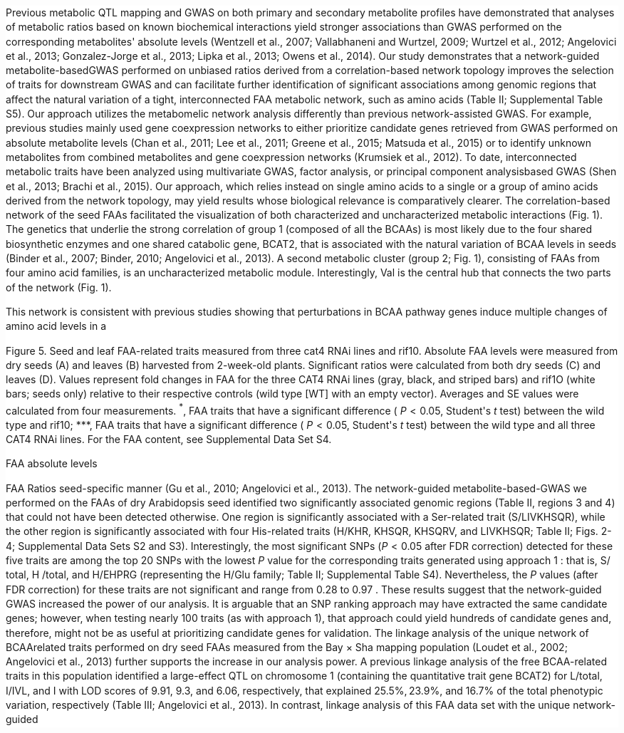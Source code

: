 Previous metabolic QTL mapping and GWAS on both primary and secondary metabolite profiles have demonstrated that analyses of metabolic ratios based on known biochemical interactions yield stronger associations than GWAS performed on the corresponding metabolites' absolute levels (Wentzell et al., 2007; Vallabhaneni and Wurtzel, 2009; Wurtzel et al., 2012; Angelovici et al., 2013; Gonzalez-Jorge et al., 2013; Lipka et al., 2013; Owens et al., 2014). Our study demonstrates that a network-guided metabolite-basedGWAS performed on unbiased ratios derived from a correlation-based network topology improves the selection of traits for downstream GWAS and can facilitate further identification of significant associations among genomic regions that affect the natural variation of a tight, interconnected FAA metabolic network, such as amino acids (Table II; Supplemental Table S5). Our approach utilizes the metabomelic network analysis differently than previous network-assisted GWAS. For example, previous studies mainly used gene coexpression networks to either prioritize candidate genes retrieved from GWAS performed on absolute metabolite levels (Chan et al., 2011; Lee et al., 2011; Greene et al., 2015; Matsuda et al., 2015) or to identify unknown metabolites from combined metabolites and gene coexpression networks (Krumsiek et al., 2012). To date, interconnected metabolic traits have been analyzed using multivariate GWAS, factor analysis, or principal component analysisbased GWAS (Shen et al., 2013; Brachi et al., 2015). Our approach, which relies instead on single amino acids to a single or a group of amino acids derived from the network topology, may yield results whose biological relevance is comparatively clearer. The correlation-based network of the seed FAAs facilitated the visualization of both characterized and uncharacterized metabolic interactions (Fig. 1). The genetics that underlie the strong correlation of group 1 (composed of all the BCAAs) is most likely due to the four shared biosynthetic enzymes and one shared catabolic gene, BCAT2, that is associated with the natural variation of BCAA levels in seeds (Binder et al., 2007; Binder, 2010; Angelovici et al., 2013). A second metabolic cluster (group 2; Fig. 1), consisting of FAAs from four amino acid families, is an uncharacterized metabolic module. Interestingly, Val is the central hub that connects the two parts of the network (Fig. 1).

This network is consistent with previous studies showing that perturbations in BCAA pathway genes induce multiple changes of amino acid levels in a

Figure 5. Seed and leaf FAA-related traits measured from three cat4 RNAi lines and rif10. Absolute FAA levels were measured from dry seeds (A) and leaves (B) harvested from 2-week-old plants. Significant ratios were calculated from both dry seeds (C) and leaves (D). Values represent fold changes in FAA for the three CAT4 RNAi lines (gray, black, and striped bars) and rif1O (white bars; seeds only) relative to their respective controls (wild type [WT] with an empty vector). Averages and SE values were calculated from four measurements. ${ }^{*}$, FAA traits that have a significant difference ( $P<0.05$, Student's $t$ test) between the wild type and rif10; ***, FAA traits that have a significant difference ( $P<0.05$, Student's $t$ test) between the wild type and all three CAT4 RNAi lines. For the FAA content, see Supplemental Data Set S4.


FAA absolute levels

FAA Ratios seed-specific manner (Gu et al., 2010; Angelovici et al., 2013). The network-guided metabolite-based-GWAS we performed on the FAAs of dry Arabidopsis seed identified two significantly associated genomic regions (Table II, regions 3 and 4) that could not have been detected otherwise. One region is significantly associated with a Ser-related trait (S/LIVKHSQR), while the other region is significantly associated with four His-related traits (H/KHR, KHSQR, KHSQRV, and LIVKHSQR; Table II; Figs. 2-4; Supplemental Data Sets S2 and S3). Interestingly, the most significant SNPs $(P<0.05$ after FDR correction) detected for these five traits are among the top 20 SNPs with the lowest $P$ value for the corresponding traits generated using approach 1 : that is, $\mathrm{S} /$ total, $\mathrm{H}$ /total, and H/EHPRG (representing the H/Glu family; Table II; Supplemental Table S4). Nevertheless, the $P$ values (after FDR correction) for these traits are not significant and range from 0.28 to 0.97 . These results suggest that the network-guided GWAS increased the power of our analysis. It is arguable that an SNP ranking approach may have extracted the same candidate genes; however, when testing nearly 100 traits (as with approach 1), that approach could yield hundreds of candidate genes and, therefore, might not be as useful at prioritizing candidate genes for validation. The linkage analysis of the unique network of BCAArelated traits performed on dry seed FAAs measured from the Bay $\times$ Sha mapping population (Loudet et al., 2002; Angelovici et al., 2013) further supports the increase in our analysis power. A previous linkage analysis of the free BCAA-related traits in this population identified a large-effect QTL on chromosome 1 (containing the quantitative trait gene BCAT2) for L/total, I/IVL, and I with LOD scores of 9.91, 9.3, and 6.06, respectively, that explained $25.5 \%, 23.9 \%$, and $16.7 \%$ of the total phenotypic variation, respectively (Table III; Angelovici et al., 2013). In contrast, linkage analysis of this FAA data set with the unique network-guided


[^0]:    ${ }^{1}$ This work was supported by the U.S.-Israel Binational Agricultural Research and Development Fund (postdoctoral award no. ALTF 29-2011 to R.A.) and the National Science Foundation (grant no. 0922493 to D.D.).